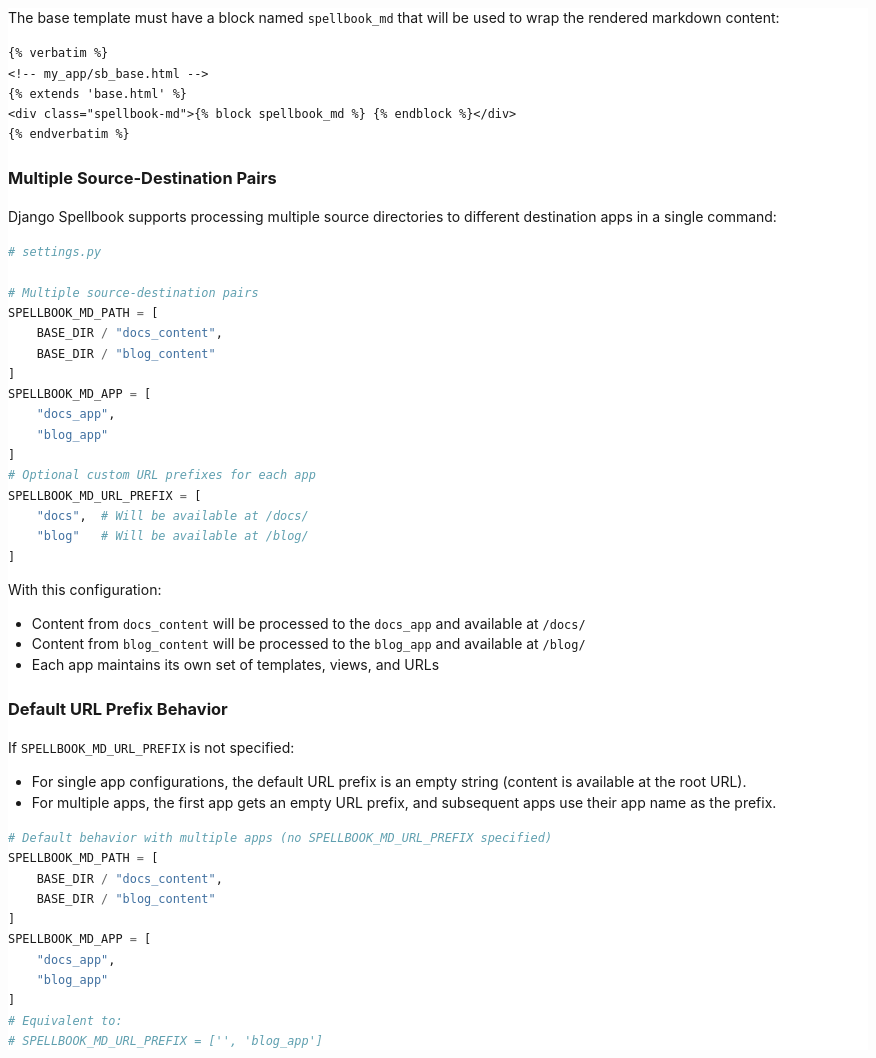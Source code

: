 The base template must have a block named `spellbook_md` that will be used to wrap the rendered markdown content:

```django
{% verbatim %}
<!-- my_app/sb_base.html -->
{% extends 'base.html' %}
<div class="spellbook-md">{% block spellbook_md %} {% endblock %}</div>
{% endverbatim %}
```

### Multiple Source-Destination Pairs

Django Spellbook supports processing multiple source directories to different destination apps in a single command:

```python
# settings.py

# Multiple source-destination pairs
SPELLBOOK_MD_PATH = [
    BASE_DIR / "docs_content",
    BASE_DIR / "blog_content"
]
SPELLBOOK_MD_APP = [
    "docs_app",
    "blog_app"
]
# Optional custom URL prefixes for each app
SPELLBOOK_MD_URL_PREFIX = [
    "docs",  # Will be available at /docs/
    "blog"   # Will be available at /blog/
]
```

With this configuration:
- Content from `docs_content` will be processed to the `docs_app` and available at `/docs/`
- Content from `blog_content` will be processed to the `blog_app` and available at `/blog/`
- Each app maintains its own set of templates, views, and URLs

### Default URL Prefix Behavior

If `SPELLBOOK_MD_URL_PREFIX` is not specified:

- For single app configurations, the default URL prefix is an empty string (content is available at the root URL).
- For multiple apps, the first app gets an empty URL prefix, and subsequent apps use their app name as the prefix.

```python
# Default behavior with multiple apps (no SPELLBOOK_MD_URL_PREFIX specified)
SPELLBOOK_MD_PATH = [
    BASE_DIR / "docs_content",
    BASE_DIR / "blog_content"
]
SPELLBOOK_MD_APP = [
    "docs_app",
    "blog_app"
]
# Equivalent to:
# SPELLBOOK_MD_URL_PREFIX = ['', 'blog_app']
```
